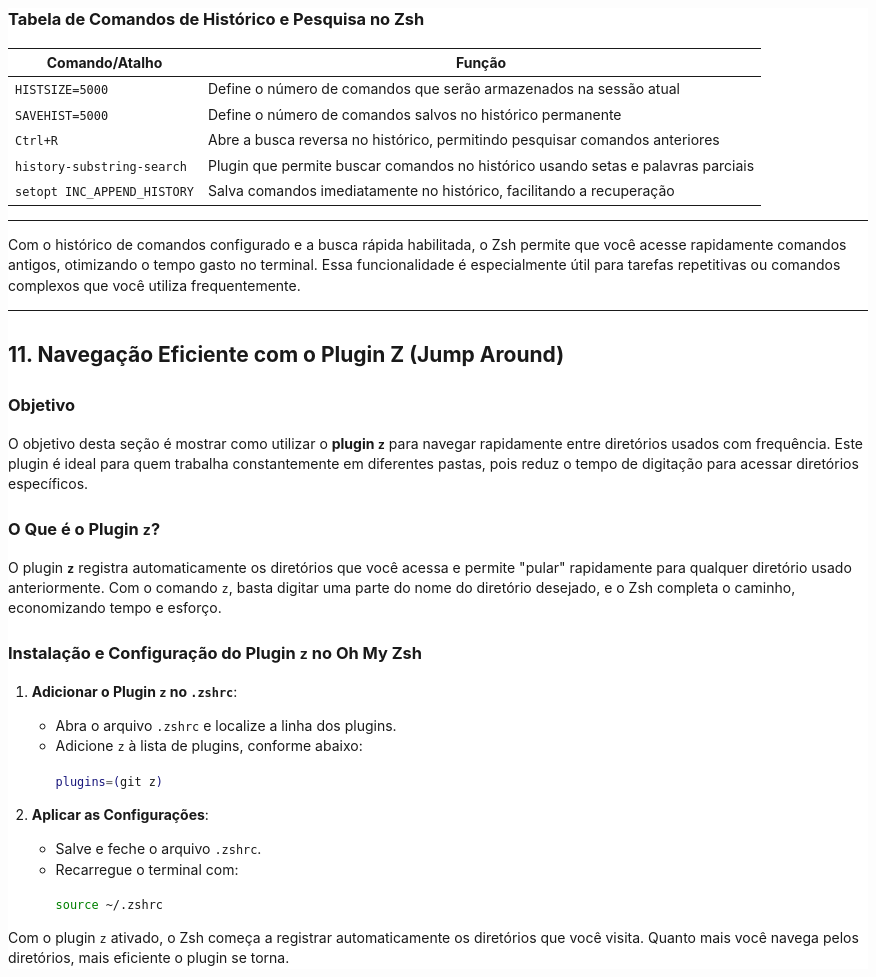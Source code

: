 
### Tabela de Comandos de Histórico e Pesquisa no Zsh

| Comando/Atalho               | Função                                                                                  |
|------------------------------|-----------------------------------------------------------------------------------------|
| `HISTSIZE=5000`              | Define o número de comandos que serão armazenados na sessão atual                       |
| `SAVEHIST=5000`              | Define o número de comandos salvos no histórico permanente                              |
| `Ctrl+R`                     | Abre a busca reversa no histórico, permitindo pesquisar comandos anteriores             |
| `history-substring-search`   | Plugin que permite buscar comandos no histórico usando setas e palavras parciais        |
| `setopt INC_APPEND_HISTORY`  | Salva comandos imediatamente no histórico, facilitando a recuperação                    |

---

Com o histórico de comandos configurado e a busca rápida habilitada, o Zsh permite que você acesse rapidamente comandos antigos, otimizando o tempo gasto no terminal. Essa funcionalidade é especialmente útil para tarefas repetitivas ou comandos complexos que você utiliza frequentemente.

---

## **11. Navegação Eficiente com o Plugin Z (Jump Around)**

### Objetivo
O objetivo desta seção é mostrar como utilizar o **plugin `z`** para navegar rapidamente entre diretórios usados com frequência. Este plugin é ideal para quem trabalha constantemente em diferentes pastas, pois reduz o tempo de digitação para acessar diretórios específicos.

### O Que é o Plugin `z`?
O plugin **`z`** registra automaticamente os diretórios que você acessa e permite "pular" rapidamente para qualquer diretório usado anteriormente. Com o comando `z`, basta digitar uma parte do nome do diretório desejado, e o Zsh completa o caminho, economizando tempo e esforço.

### Instalação e Configuração do Plugin `z` no Oh My Zsh

1. **Adicionar o Plugin `z` no `.zshrc`**:
   - Abra o arquivo `.zshrc` e localize a linha dos plugins.
   - Adicione `z` à lista de plugins, conforme abaixo:
     ```bash
     plugins=(git z)
     ```

2. **Aplicar as Configurações**:
   - Salve e feche o arquivo `.zshrc`.
   - Recarregue o terminal com:
     ```bash
     source ~/.zshrc
     ```

Com o plugin `z` ativado, o Zsh começa a registrar automaticamente os diretórios que você visita. Quanto mais você navega pelos diretórios, mais eficiente o plugin se torna.
